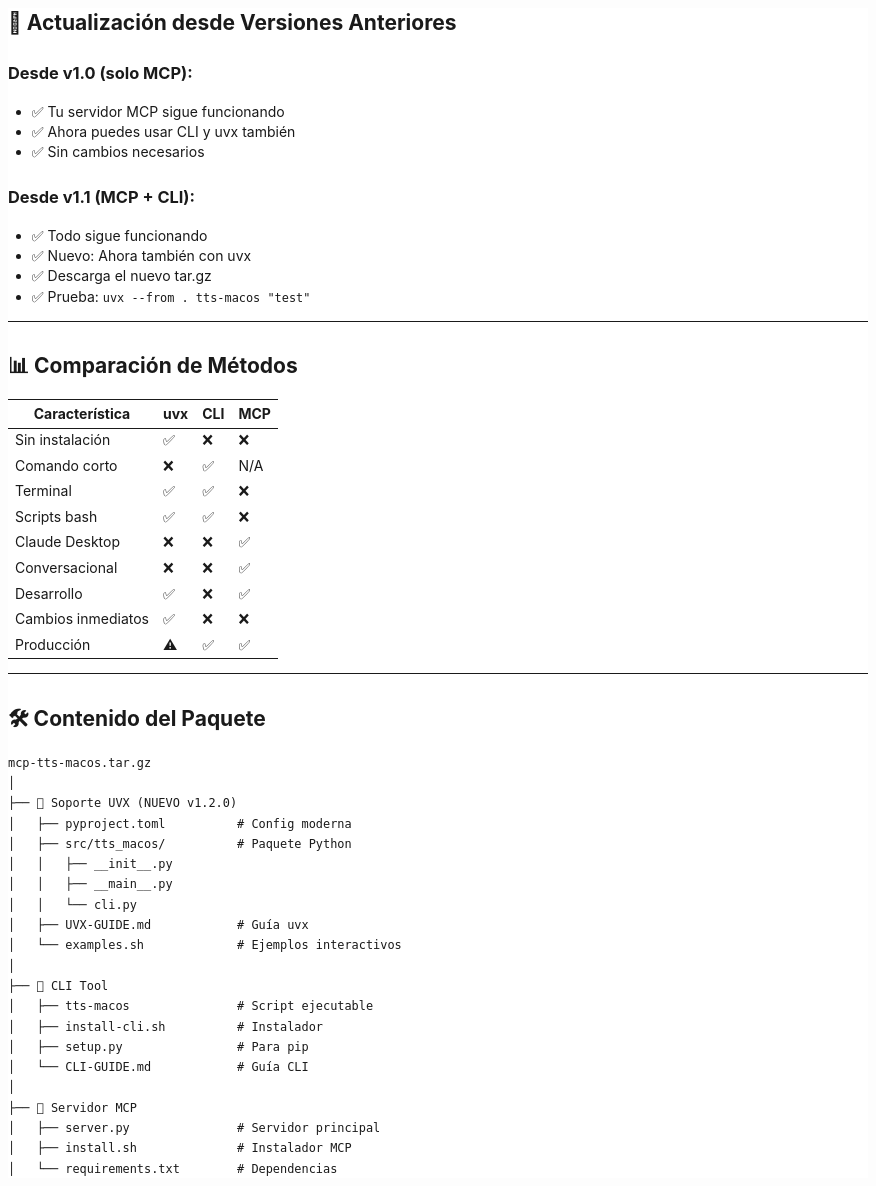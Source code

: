 
## 🔄 Actualización desde Versiones Anteriores

### Desde v1.0 (solo MCP):
- ✅ Tu servidor MCP sigue funcionando
- ✅ Ahora puedes usar CLI y uvx también
- ✅ Sin cambios necesarios

### Desde v1.1 (MCP + CLI):
- ✅ Todo sigue funcionando
- ✅ Nuevo: Ahora también con uvx
- ✅ Descarga el nuevo tar.gz
- ✅ Prueba: `uvx --from . tts-macos "test"`

---

## 📊 Comparación de Métodos

| Característica | uvx | CLI | MCP |
|----------------|-----|-----|-----|
| Sin instalación | ✅ | ❌ | ❌ |
| Comando corto | ❌ | ✅ | N/A |
| Terminal | ✅ | ✅ | ❌ |
| Scripts bash | ✅ | ✅ | ❌ |
| Claude Desktop | ❌ | ❌ | ✅ |
| Conversacional | ❌ | ❌ | ✅ |
| Desarrollo | ✅ | ❌ | ✅ |
| Cambios inmediatos | ✅ | ❌ | ❌ |
| Producción | ⚠️ | ✅ | ✅ |

---

## 🛠️ Contenido del Paquete

```
mcp-tts-macos.tar.gz
│
├── 🚀 Soporte UVX (NUEVO v1.2.0)
│   ├── pyproject.toml          # Config moderna
│   ├── src/tts_macos/          # Paquete Python
│   │   ├── __init__.py
│   │   ├── __main__.py
│   │   └── cli.py
│   ├── UVX-GUIDE.md            # Guía uvx
│   └── examples.sh             # Ejemplos interactivos
│
├── 🎤 CLI Tool
│   ├── tts-macos               # Script ejecutable
│   ├── install-cli.sh          # Instalador
│   ├── setup.py                # Para pip
│   └── CLI-GUIDE.md            # Guía CLI
│
├── 🤖 Servidor MCP
│   ├── server.py               # Servidor principal
│   ├── install.sh              # Instalador MCP
│   └── requirements.txt        # Dependencias
```